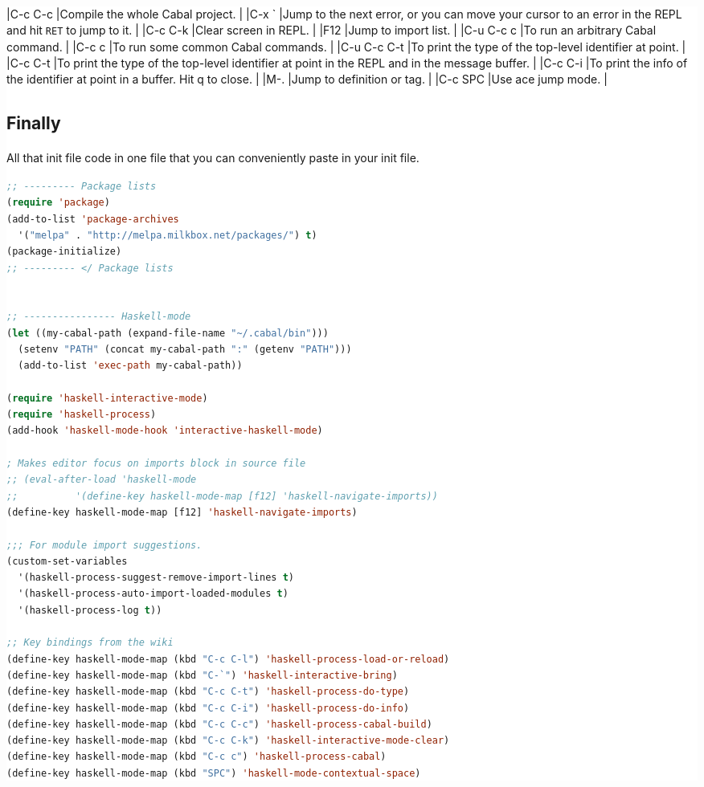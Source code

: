 |C-c C-c      |Compile the whole Cabal project.                                                                         |
|C-x \`       |Jump to the next error, or you can move your cursor to an error in the REPL and hit `RET` to jump to it. |
|C-c C-k      |Clear screen in REPL.                                                                                    |
|F12          |Jump to import list.                                                                                     |
|C-u C-c c    |To run an arbitrary Cabal command.                                                                       |
|C-c c        |To run some common Cabal commands.                                                                       |
|C-u C-c C-t  |To print the type of the top-level identifier at point.                                                  |
|C-c C-t      |To print the type of the top-level identifier at point in the REPL and in the message buffer.            |
|C-c C-i      |To print the info of the identifier at point in a buffer. Hit q to close.                                |
|M-.          |Jump to definition or tag.                                                                               |
|C-c SPC      |Use ace jump mode.                                                                                       |




## Finally

All that init file code in one file that you can conveniently paste in your init file.

```lisp
;; --------- Package lists
(require 'package)
(add-to-list 'package-archives
  '("melpa" . "http://melpa.milkbox.net/packages/") t)
(package-initialize)
;; --------- </ Package lists


;; ---------------- Haskell-mode
(let ((my-cabal-path (expand-file-name "~/.cabal/bin")))
  (setenv "PATH" (concat my-cabal-path ":" (getenv "PATH")))
  (add-to-list 'exec-path my-cabal-path))

(require 'haskell-interactive-mode)
(require 'haskell-process)
(add-hook 'haskell-mode-hook 'interactive-haskell-mode)
  
; Makes editor focus on imports block in source file
;; (eval-after-load 'haskell-mode
;;          '(define-key haskell-mode-map [f12] 'haskell-navigate-imports))
(define-key haskell-mode-map [f12] 'haskell-navigate-imports)

;;; For module import suggestions.
(custom-set-variables
  '(haskell-process-suggest-remove-import-lines t)
  '(haskell-process-auto-import-loaded-modules t)
  '(haskell-process-log t))

;; Key bindings from the wiki
(define-key haskell-mode-map (kbd "C-c C-l") 'haskell-process-load-or-reload)
(define-key haskell-mode-map (kbd "C-`") 'haskell-interactive-bring)
(define-key haskell-mode-map (kbd "C-c C-t") 'haskell-process-do-type)
(define-key haskell-mode-map (kbd "C-c C-i") 'haskell-process-do-info)
(define-key haskell-mode-map (kbd "C-c C-c") 'haskell-process-cabal-build)
(define-key haskell-mode-map (kbd "C-c C-k") 'haskell-interactive-mode-clear)
(define-key haskell-mode-map (kbd "C-c c") 'haskell-process-cabal)
(define-key haskell-mode-map (kbd "SPC") 'haskell-mode-contextual-space)

```

[structured haskell mode README]: https://github.com/chrisdone/structured-haskell-mode#structured-haskell-mode
[flycheck]: http://www.flycheck.org/
[haskell-flycheck]: https://github.com/chrisdone/haskell-flycheck
[haskell mode]: https://github.com/haskell/haskell-mode/wiki
[structured haskell mode]: https://github.com/chrisdone/structured-haskell-mode
[haskell mode wiki]: https://github.com/haskell/haskell-mode/wiki
[printing in the repl]: https://github.com/haskell/haskell-mode/wiki/Haskell-Interactive-Mode-REPL#printing-mode
[rainbow delimiters wiki page]: http://www.emacswiki.org/emacs/RainbowDelimiters
[debugger in haskell mode]: https://github.com/haskell/haskell-mode/wiki/Haskell-Interactive-Mode-Debugger
[hasktags]: http://hackage.haskell.org/package/hasktags